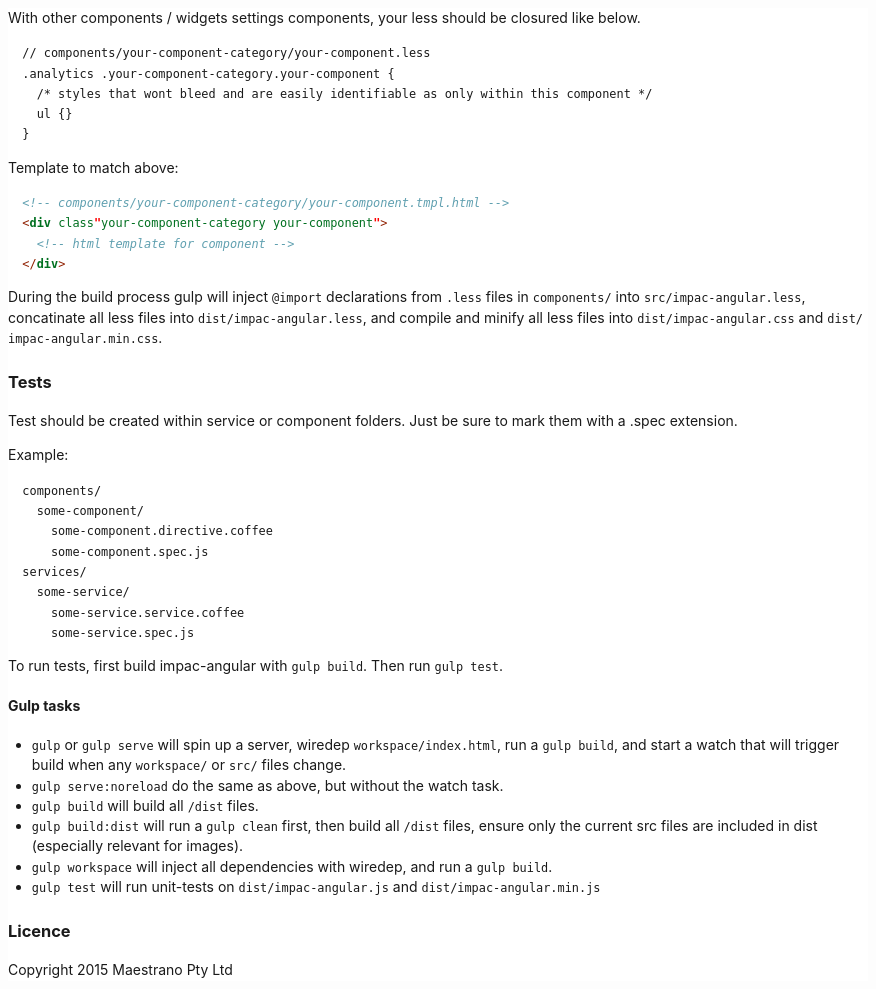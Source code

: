With other components / widgets settings components, your less should be closured like below.
```less
  // components/your-component-category/your-component.less
  .analytics .your-component-category.your-component {
    /* styles that wont bleed and are easily identifiable as only within this component */
    ul {}
  }
```
Template to match above:

```html
  <!-- components/your-component-category/your-component.tmpl.html -->
  <div class"your-component-category your-component">
    <!-- html template for component -->
  </div>
```

During the build process gulp will inject `@import` declarations from `.less` files in `components/` into `src/impac-angular.less`, concatinate all less files into `dist/impac-angular.less`, and compile and minify all less files into `dist/impac-angular.css` and `dist/impac-angular.min.css`.

  
### Tests

Test should be created within service or component folders. Just be sure to mark them with a .spec extension.

Example: 

```
  components/
    some-component/
      some-component.directive.coffee
      some-component.spec.js
  services/
    some-service/
      some-service.service.coffee
      some-service.spec.js
```

To run tests, first build impac-angular with `gulp build`. Then run `gulp test`.


#### Gulp tasks

- `gulp` or `gulp serve` will spin up a server, wiredep `workspace/index.html`, run a `gulp build`, and start a watch that will trigger build when any  `workspace/` or `src/` files change.
- `gulp serve:noreload` do the same as above, but without the watch task.
- `gulp build` will build all `/dist` files.
- `gulp build:dist` will run a `gulp clean` first, then build all `/dist` files, ensure only the current src files are included in dist (especially relevant for images).
- `gulp workspace` will inject all dependencies with wiredep, and run a `gulp build`.
- `gulp test` will run unit-tests on `dist/impac-angular.js` and `dist/impac-angular.min.js`

### Licence 
Copyright 2015 Maestrano Pty Ltd
